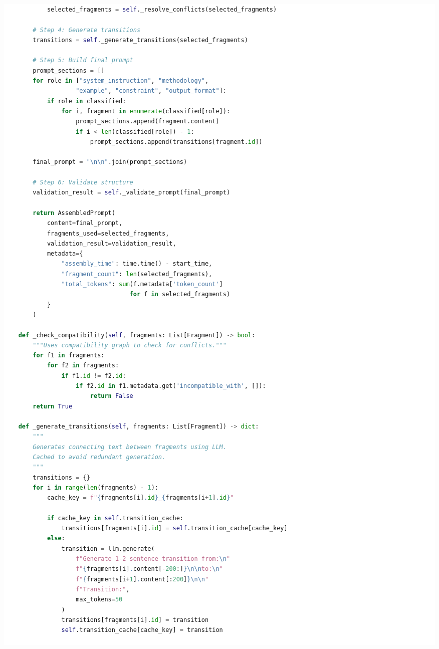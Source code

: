 ```python
            selected_fragments = self._resolve_conflicts(selected_fragments)
        
        # Step 4: Generate transitions
        transitions = self._generate_transitions(selected_fragments)
        
        # Step 5: Build final prompt
        prompt_sections = []
        for role in ["system_instruction", "methodology", 
                    "example", "constraint", "output_format"]:
            if role in classified:
                for i, fragment in enumerate(classified[role]):
                    prompt_sections.append(fragment.content)
                    if i < len(classified[role]) - 1:
                        prompt_sections.append(transitions[fragment.id])
        
        final_prompt = "\n\n".join(prompt_sections)
        
        # Step 6: Validate structure
        validation_result = self._validate_prompt(final_prompt)
        
        return AssembledPrompt(
            content=final_prompt,
            fragments_used=selected_fragments,
            validation_result=validation_result,
            metadata={
                "assembly_time": time.time() - start_time,
                "fragment_count": len(selected_fragments),
                "total_tokens": sum(f.metadata['token_count'] 
                                   for f in selected_fragments)
            }
        )
    
    def _check_compatibility(self, fragments: List[Fragment]) -> bool:
        """Uses compatibility graph to check for conflicts."""
        for f1 in fragments:
            for f2 in fragments:
                if f1.id != f2.id:
                    if f2.id in f1.metadata.get('incompatible_with', []):
                        return False
        return True
    
    def _generate_transitions(self, fragments: List[Fragment]) -> dict:
        """
        Generates connecting text between fragments using LLM.
        Cached to avoid redundant generation.
        """
        transitions = {}
        for i in range(len(fragments) - 1):
            cache_key = f"{fragments[i].id}_{fragments[i+1].id}"
            
            if cache_key in self.transition_cache:
                transitions[fragments[i].id] = self.transition_cache[cache_key]
            else:
                transition = llm.generate(
                    f"Generate 1-2 sentence transition from:\n"
                    f"{fragments[i].content[-200:]}\n\nto:\n"
                    f"{fragments[i+1].content[:200]}\n\n"
                    f"Transition:",
                    max_tokens=50
                )
                transitions[fragments[i].id] = transition
                self.transition_cache[cache_key] = transition
        
```
